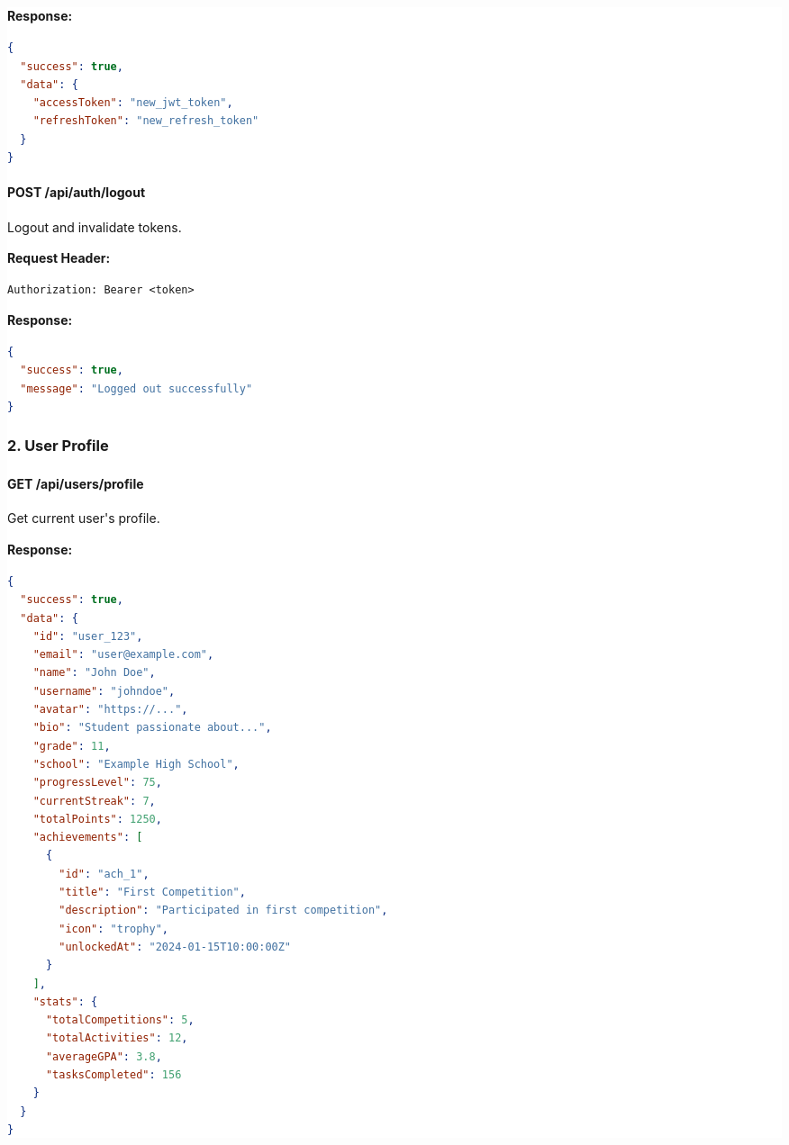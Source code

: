 **Response:**
```json
{
  "success": true,
  "data": {
    "accessToken": "new_jwt_token",
    "refreshToken": "new_refresh_token"
  }
}
```

#### POST /api/auth/logout
Logout and invalidate tokens.

**Request Header:**
```
Authorization: Bearer <token>
```

**Response:**
```json
{
  "success": true,
  "message": "Logged out successfully"
}
```

### 2. User Profile

#### GET /api/users/profile
Get current user's profile.

**Response:**
```json
{
  "success": true,
  "data": {
    "id": "user_123",
    "email": "user@example.com",
    "name": "John Doe",
    "username": "johndoe",
    "avatar": "https://...",
    "bio": "Student passionate about...",
    "grade": 11,
    "school": "Example High School",
    "progressLevel": 75,
    "currentStreak": 7,
    "totalPoints": 1250,
    "achievements": [
      {
        "id": "ach_1",
        "title": "First Competition",
        "description": "Participated in first competition",
        "icon": "trophy",
        "unlockedAt": "2024-01-15T10:00:00Z"
      }
    ],
    "stats": {
      "totalCompetitions": 5,
      "totalActivities": 12,
      "averageGPA": 3.8,
      "tasksCompleted": 156
    }
  }
}
```
